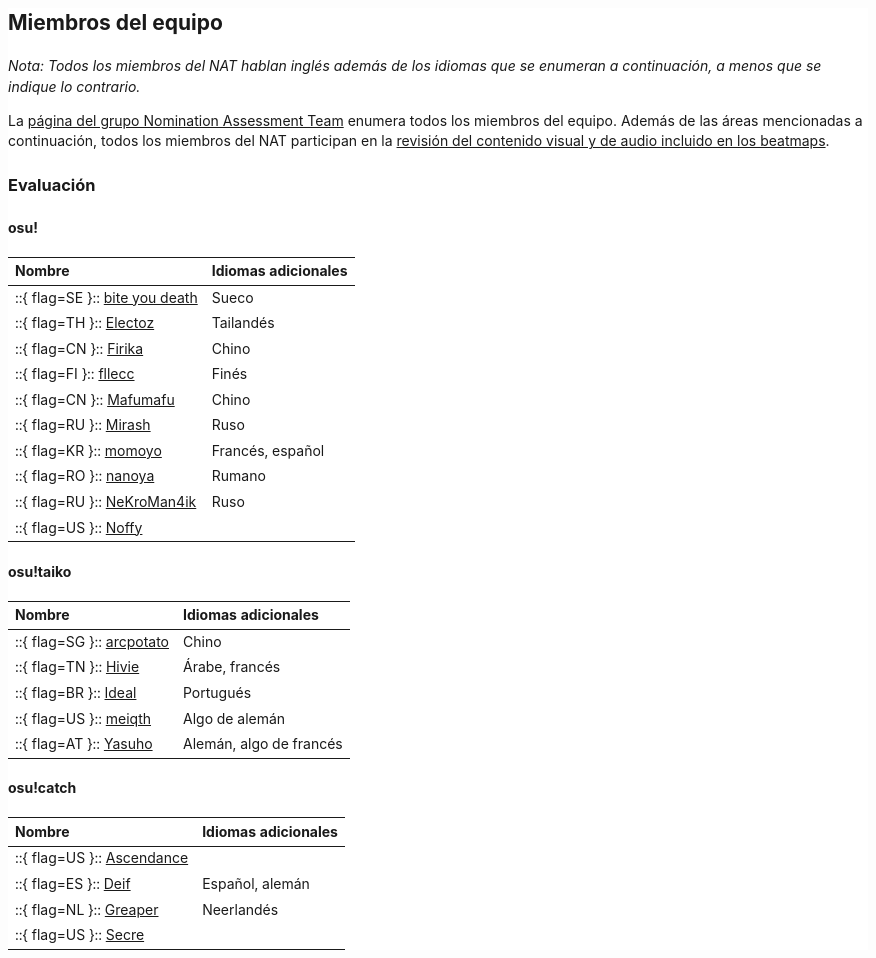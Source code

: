 ## Miembros del equipo

*Nota: Todos los miembros del NAT hablan inglés además de los idiomas que se enumeran a continuación, a menos que se indique lo contrario.*

La [página del grupo Nomination Assessment Team](https://osu.ppy.sh/groups/7) enumera todos los miembros del equipo. Además de las áreas mencionadas a continuación, todos los miembros del NAT participan en la [revisión del contenido visual y de audio incluido en los beatmaps](/wiki/Rules/Visual_content_considerations#evaluación-de-una-imagen).

### Evaluación

#### osu!

| Nombre | Idiomas adicionales |
| :-- | :-- |
| ::{ flag=SE }:: [bite you death](https://osu.ppy.sh/users/6398464) | Sueco |
| ::{ flag=TH }:: [Electoz](https://osu.ppy.sh/users/6485263) | Tailandés |
| ::{ flag=CN }:: [Firika](https://osu.ppy.sh/users/9590557) | Chino |
| ::{ flag=FI }:: [fllecc](https://osu.ppy.sh/users/14060327) | Finés |
| ::{ flag=CN }:: [Mafumafu](https://osu.ppy.sh/users/3076909) | Chino |
| ::{ flag=RU }:: [Mirash](https://osu.ppy.sh/users/2841009) | Ruso |
| ::{ flag=KR }:: [momoyo](https://osu.ppy.sh/users/12469536) | Francés, español |
| ::{ flag=RO }:: [nanoya](https://osu.ppy.sh/users/12366071) | Rumano |
| ::{ flag=RU }:: [NeKroMan4ik](https://osu.ppy.sh/users/11387664) | Ruso |
| ::{ flag=US }:: [Noffy](https://osu.ppy.sh/users/1541323) |  |

#### osu!taiko

| Nombre | Idiomas adicionales |
| :-- | :-- |
| ::{ flag=SG }:: [arcpotato](https://osu.ppy.sh/users/12842392) | Chino |
| ::{ flag=TN }:: [Hivie](https://osu.ppy.sh/users/14102976) | Árabe, francés |
| ::{ flag=BR }:: [Ideal](https://osu.ppy.sh/users/3869519) | Portugués |
| ::{ flag=US }:: [meiqth](https://osu.ppy.sh/users/12565402) | Algo de alemán |
| ::{ flag=AT }:: [Yasuho](https://osu.ppy.sh/users/8458835) | Alemán, algo de francés |

#### osu!catch

| Nombre | Idiomas adicionales |
| :-- | :-- |
| ::{ flag=US }:: [Ascendance](https://osu.ppy.sh/users/2931883) |  |
| ::{ flag=ES }:: [Deif](https://osu.ppy.sh/users/318565) | Español, alemán |
| ::{ flag=NL }:: [Greaper](https://osu.ppy.sh/users/2369776) | Neerlandés |
| ::{ flag=US }:: [Secre](https://osu.ppy.sh/users/2306637) |  |
